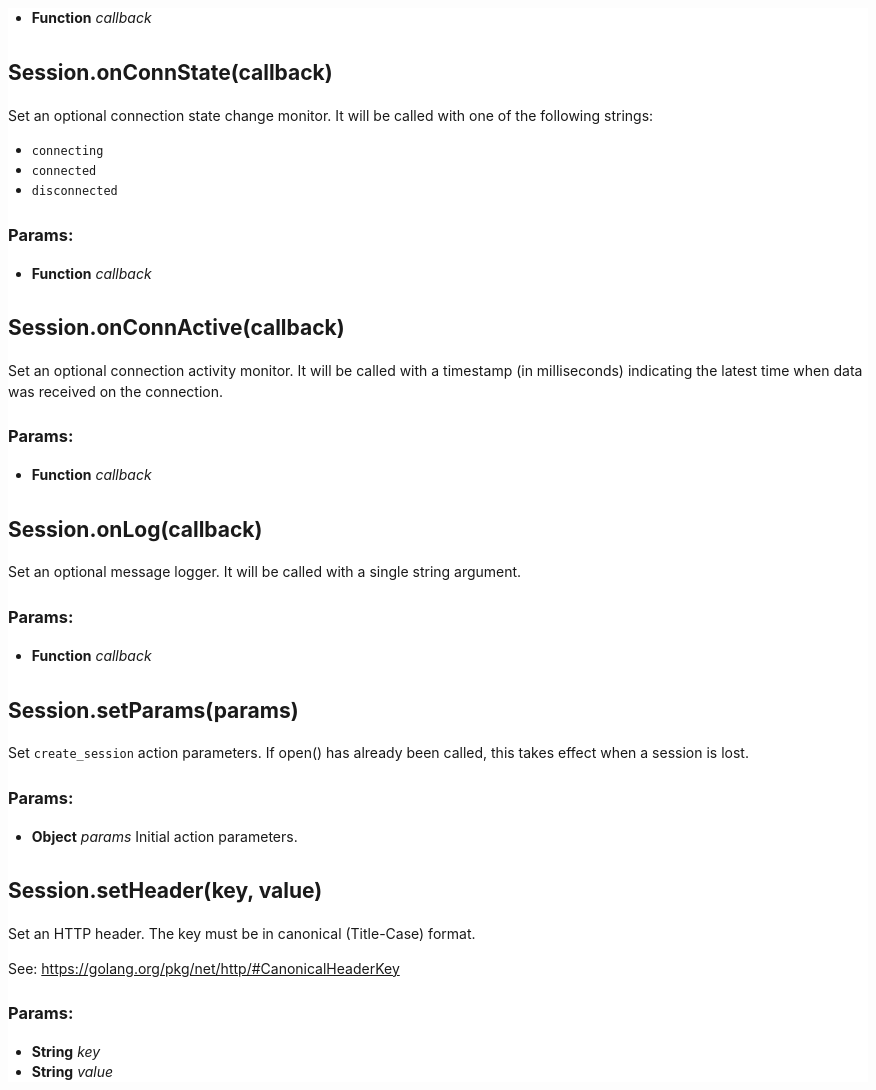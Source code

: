 * **Function** *callback* 

## Session.onConnState(callback)

Set an optional connection state change monitor.  It will be called with
one of the following strings:

- `connecting`
- `connected`
- `disconnected`

### Params:

* **Function** *callback* 

## Session.onConnActive(callback)

Set an optional connection activity monitor.  It will be called with a
timestamp (in milliseconds) indicating the latest time when data was
received on the connection.

### Params:

* **Function** *callback* 

## Session.onLog(callback)

Set an optional message logger.  It will be called with a single string
argument.

### Params:

* **Function** *callback* 

## Session.setParams(params)

Set `create_session` action parameters.  If open() has already been
called, this takes effect when a session is lost.

### Params:

* **Object** *params* Initial action parameters.

## Session.setHeader(key, value)

Set an HTTP header.  The key must be in canonical (Title-Case) format.

See: https://golang.org/pkg/net/http/#CanonicalHeaderKey

### Params:

* **String** *key* 
* **String** *value* 
